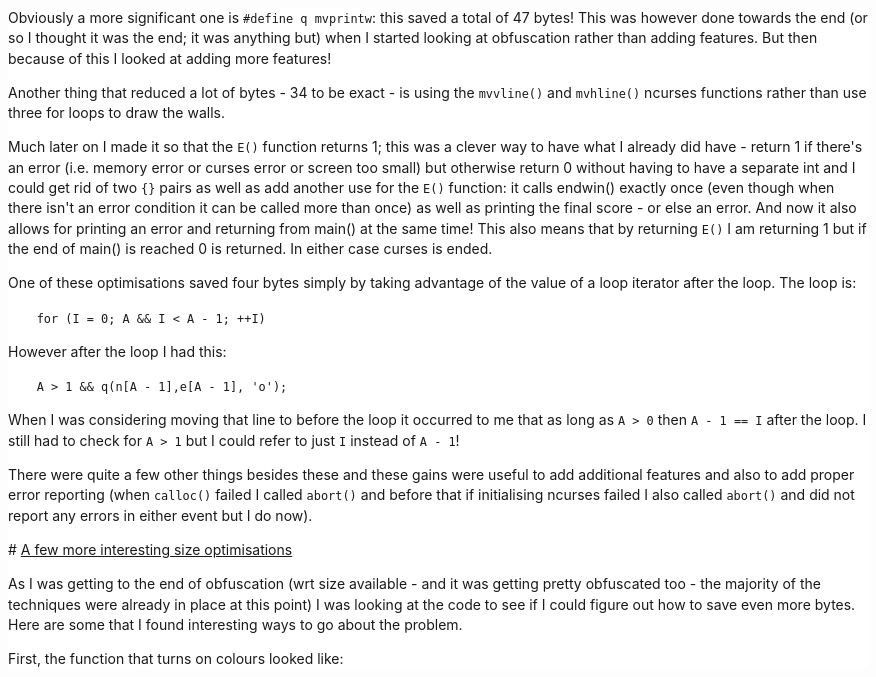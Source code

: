 Obviously a more significant one is `#define q mvprintw`: this saved a total of
47 bytes! This was however done towards the end (or so I thought it was the end;
it was anything but) when I started looking at obfuscation rather than adding
features. But then because of this I looked at adding more features!

Another thing that reduced a lot of bytes - 34 to be exact - is using the
`mvvline()` and `mvhline()` ncurses functions rather than use three for loops to
draw the walls.

Much later on I made it so that the `E()` function returns 1; this was a clever
way to have what I already did have - return 1 if there's an error (i.e. memory
error or curses error or screen too small) but otherwise return 0 without having
to have a separate int and I could get rid of two `{}` pairs as well as add
another use for the `E()` function: it calls endwin() exactly once (even though
when there isn't an error condition it can be called more than once) as well as
printing the final score - or else an error. And now it also allows for printing
an error and returning from main() at the same time! This also means that by
returning `E()` I am returning 1 but if the end of main() is reached 0 is
returned. In either case curses is ended.

One of these optimisations saved four bytes simply by taking advantage of the
value of a loop iterator after the loop. The loop is:

``` <!---c-->
    for (I = 0; A && I < A - 1; ++I)
```

However after the loop I had this:

``` <!---c-->
    A > 1 && q(n[A - 1],e[A - 1], 'o');
```

When I was considering moving that line to before the loop it occurred to me
that as long as `A > 0` then `A - 1 == I` after the loop. I still had to check
for `A > 1` but I could refer to just `I` instead of `A - 1`!

There were quite a few other things besides these and these gains were useful to
add additional features and also to add proper error reporting (when `calloc()`
failed I called `abort()` and before that if initialising ncurses failed I also
called `abort()` and did not report any errors in either event but I do now).


<div id="size">
# <a href="#toc">A few more interesting size optimisations</a>
</div>

As I was getting to the end of obfuscation (wrt size available - and it was
getting pretty obfuscated too - the majority of the techniques were already in
place at this point) I was looking at the code to see if I could figure out how
to save even more bytes. Here are some that I found interesting ways to go about
the problem.

First, the function that turns on colours looked like:


[gameplay.html]: gameplay.html
[HACKING.html]: HACKING.html